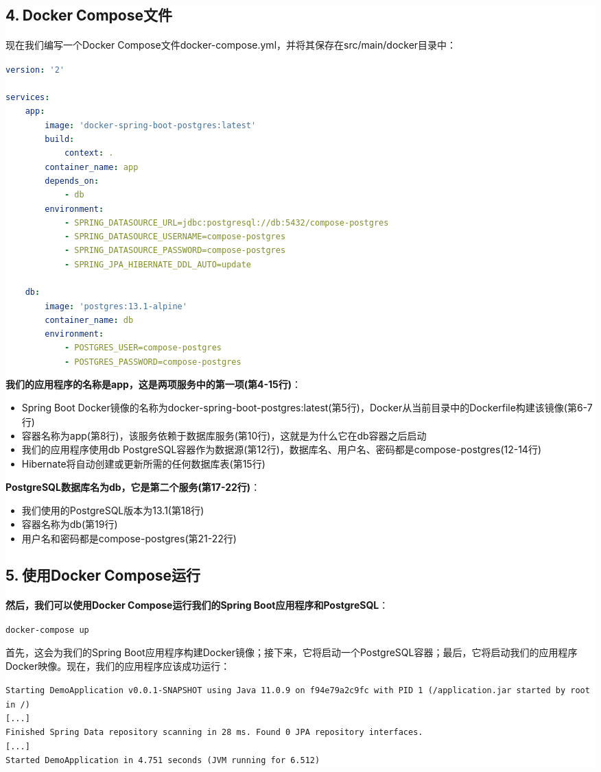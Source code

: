 ## 4. Docker Compose文件

现在我们编写一个Docker Compose文件docker-compose.yml，并将其保存在src/main/docker目录中：

```yaml
version: '2'

services:
    app:
        image: 'docker-spring-boot-postgres:latest'
        build:
            context: .
        container_name: app
        depends_on:
            - db
        environment:
            - SPRING_DATASOURCE_URL=jdbc:postgresql://db:5432/compose-postgres
            - SPRING_DATASOURCE_USERNAME=compose-postgres
            - SPRING_DATASOURCE_PASSWORD=compose-postgres
            - SPRING_JPA_HIBERNATE_DDL_AUTO=update

    db:
        image: 'postgres:13.1-alpine'
        container_name: db
        environment:
            - POSTGRES_USER=compose-postgres
            - POSTGRES_PASSWORD=compose-postgres
```

**我们的应用程序的名称是app，这是两项服务中的第一项(第4-15行)**：

-   Spring Boot Docker镜像的名称为docker-spring-boot-postgres:latest(第5行)，Docker从当前目录中的Dockerfile构建该镜像(第6-7行)
-   容器名称为app(第8行)，该服务依赖于数据库服务(第10行)，这就是为什么它在db容器之后启动
-   我们的应用程序使用db PostgreSQL容器作为数据源(第12行)，数据库名、用户名、密码都是compose-postgres(12-14行)
-   Hibernate将自动创建或更新所需的任何数据库表(第15行)

**PostgreSQL数据库名为db，它是第二个服务(第17-22行)**：

-   我们使用的PostgreSQL版本为13.1(第18行)
-   容器名称为db(第19行)
-   用户名和密码都是compose-postgres(第21-22行)

## 5. 使用Docker Compose运行

**然后，我们可以使用Docker Compose运行我们的Spring Boot应用程序和PostgreSQL**：

```shell
docker-compose up
```

首先，这会为我们的Spring Boot应用程序构建Docker镜像；接下来，它将启动一个PostgreSQL容器；最后，它将启动我们的应用程序Docker映像。现在，我们的应用程序应该成功运行：

```shell
Starting DemoApplication v0.0.1-SNAPSHOT using Java 11.0.9 on f94e79a2c9fc with PID 1 (/application.jar started by root in /)
[...]
Finished Spring Data repository scanning in 28 ms. Found 0 JPA repository interfaces.
[...]
Started DemoApplication in 4.751 seconds (JVM running for 6.512)
```
